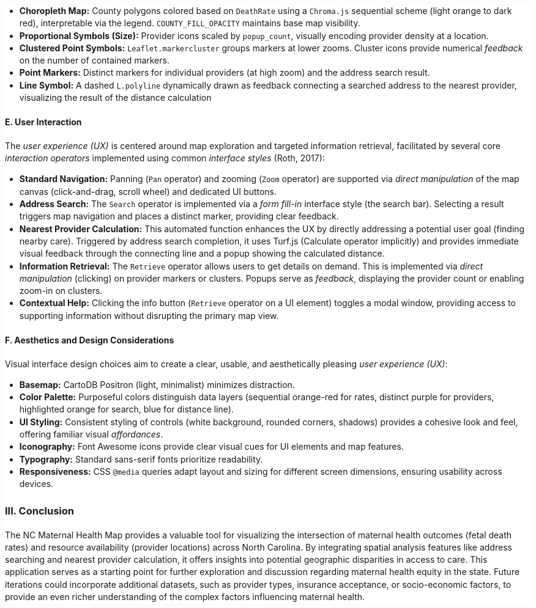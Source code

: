 *   **Choropleth Map:** County polygons colored based on `DeathRate` using a `Chroma.js` sequential scheme (light orange to dark red), interpretable via the legend. `COUNTY_FILL_OPACITY` maintains base map visibility.
*   **Proportional Symbols (Size):** Provider icons scaled by `popup_count`, visually encoding provider density at a location.
*   **Clustered Point Symbols:** `Leaflet.markercluster` groups markers at lower zooms. Cluster icons provide numerical *feedback* on the number of contained markers.
*   **Point Markers:** Distinct markers for individual providers (at high zoom) and the address search result.
*   **Line Symbol:** A dashed `L.polyline` dynamically drawn as feedback connecting a searched address to the nearest provider, visualizing the result of the distance calculation

#### E. User Interaction

The *user experience (UX)* is centered around map exploration and targeted information retrieval, facilitated by several core *interaction operators* implemented using common *interface styles* (Roth, 2017):

*   **Standard Navigation:** Panning (`Pan` operator) and zooming (`Zoom` operator) are supported via *direct manipulation* of the map canvas (click-and-drag, scroll wheel) and dedicated UI buttons.
*   **Address Search:** The `Search` operator is implemented via a *form fill-in* interface style (the search bar). Selecting a result triggers map navigation and places a distinct marker, providing clear feedback.
*   **Nearest Provider Calculation:** This automated function enhances the UX by directly addressing a potential user goal (finding nearby care). Triggered by address search completion, it uses Turf.js (Calculate operator implicitly) and provides immediate visual feedback through the connecting line and a popup showing the calculated distance.
*   **Information Retrieval:** The `Retrieve` operator allows users to get details on demand. This is implemented via *direct manipulation* (clicking) on provider markers or clusters. Popups serve as *feedback*, displaying the provider count or enabling zoom-in on clusters.
*   **Contextual Help:** Clicking the info button (`Retrieve` operator on a UI element) toggles a modal window, providing access to supporting information without disrupting the primary map view.


#### F. Aesthetics and Design Considerations

Visual interface design choices aim to create a clear, usable, and aesthetically pleasing *user experience (UX)*:

*   **Basemap:** CartoDB Positron (light, minimalist) minimizes distraction.
*   **Color Palette:** Purposeful colors distinguish data layers (sequential orange-red for rates, distinct purple for providers, highlighted orange for search, blue for distance line).
*   **UI Styling:** Consistent styling of controls (white background, rounded corners, shadows) provides a cohesive look and feel, offering familiar visual *affordances*.
*   **Iconography:** Font Awesome icons provide clear visual cues for UI elements and map features.
*   **Typography:** Standard sans-serif fonts prioritize readability.
*   **Responsiveness:** CSS `@media` queries adapt layout and sizing for different screen dimensions, ensuring usability across devices.

### III. Conclusion

The NC Maternal Health Map provides a valuable tool for visualizing the intersection of maternal health outcomes (fetal death rates) and resource availability (provider locations) across North Carolina. By integrating spatial analysis features like address searching and nearest provider calculation, it offers insights into potential geographic disparities in access to care. This application serves as a starting point for further exploration and discussion regarding maternal health equity in the state. Future iterations could incorporate additional datasets, such as provider types, insurance acceptance, or socio-economic factors, to provide an even richer understanding of the complex factors influencing maternal health.
